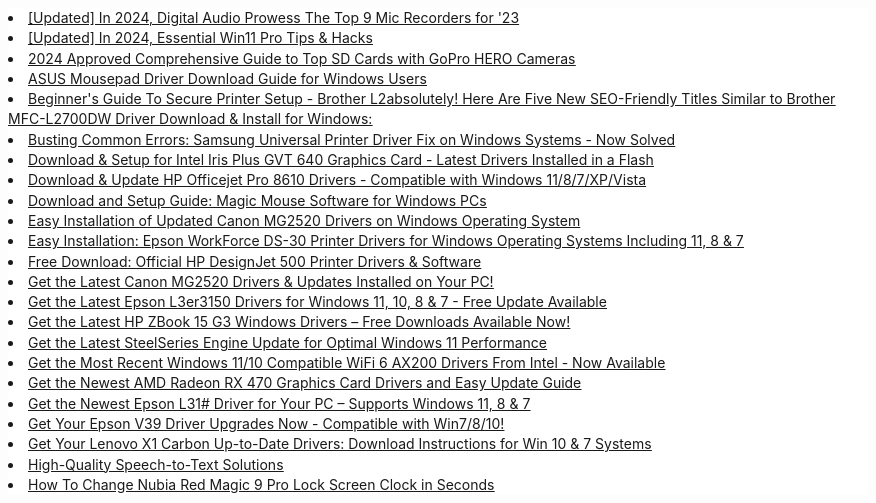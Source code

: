 <li><a href="https://video-screen-grab.techidaily.com/updated-in-2024-digital-audio-prowess-the-top-9-mic-recorders-for-23/"><u>[Updated] In 2024, Digital Audio Prowess  The Top 9 Mic Recorders for '23</u></a></li>
<li><a href="https://vp-tips.techidaily.com/updated-in-2024-essential-win11-pro-tips-and-hacks/"><u>[Updated] In 2024, Essential Win11 Pro Tips & Hacks</u></a></li>
<li><a href="https://extra-lessons.techidaily.com/2024-approved-comprehensive-guide-to-top-sd-cards-with-gopro-hero-cameras/"><u>2024 Approved  Comprehensive Guide to Top SD Cards with GoPro HERO Cameras</u></a></li>
<li><a href="https://win-dash.techidaily.com/asus-mousepad-driver-download-guide-for-windows-users/"><u>ASUS Mousepad Driver Download Guide for Windows Users</u></a></li>
<li><a href="https://win-dash.techidaily.com/beginners-guide-to-secure-printer-setup-brother-l2absolutely-here-are-five-new-seo-friendly-titles-similar-to-brother-mfc-l2700dw-driver-download-and-instal307/"><u>Beginner's Guide To Secure Printer Setup - Brother L2absolutely! Here Are Five New SEO-Friendly Titles Similar to Brother MFC-L2700DW Driver Download & Install for Windows:</u></a></li>
<li><a href="https://win-dash.techidaily.com/1722968270006-busting-common-errors-samsung-universal-printer-driver-fix-on-windows-systems-now-solved/"><u>Busting Common Errors: Samsung Universal Printer Driver Fix on Windows Systems - Now Solved</u></a></li>
<li><a href="https://win-dash.techidaily.com/1722953122301-download-and-setup-for-intel-iris-plus-gvt-640-graphics-card-latest-drivers-installed-in-a-flash/"><u>Download & Setup for Intel Iris Plus GVT 640 Graphics Card - Latest Drivers Installed in a Flash</u></a></li>
<li><a href="https://win-dash.techidaily.com/download-and-update-hp-officejet-pro-8610-drivers-compatible-with-windows-1187xpvista/"><u>Download & Update HP Officejet Pro 8610 Drivers - Compatible with Windows 11/8/7/XP/Vista</u></a></li>
<li><a href="https://win-dash.techidaily.com/download-and-setup-guide-magic-mouse-software-for-windows-pcs/"><u>Download and Setup Guide: Magic Mouse Software for Windows PCs</u></a></li>
<li><a href="https://win-dash.techidaily.com/easy-installation-of-updated-canon-mg2520-drivers-on-windows-operating-system/"><u>Easy Installation of Updated Canon MG2520 Drivers on Windows Operating System</u></a></li>
<li><a href="https://win-dash.techidaily.com/easy-installation-epson-workforce-ds-30-printer-drivers-for-windows-operating-systems-including-11-8-and-7/"><u>Easy Installation: Epson WorkForce DS-30 Printer Drivers for Windows Operating Systems Including 11, 8 & 7</u></a></li>
<li><a href="https://win-dash.techidaily.com/free-download-official-hp-designjet-500-printer-drivers-and-software/"><u>Free Download: Official HP DesignJet 500 Printer Drivers & Software</u></a></li>
<li><a href="https://win-dash.techidaily.com/get-the-latest-canon-mg2520-drivers-and-updates-installed-on-your-pc/"><u>Get the Latest Canon MG2520 Drivers & Updates Installed on Your PC!</u></a></li>
<li><a href="https://win-dash.techidaily.com/get-the-latest-epson-l3er3150-drivers-for-windows-11-10-8-and-7-free-update-available/"><u>Get the Latest Epson L3er3150 Drivers for Windows 11, 10, 8 & 7 - Free Update Available</u></a></li>
<li><a href="https://win-dash.techidaily.com/get-the-latest-hp-zbook-15-g3-windows-drivers-free-downloads-available-now/"><u>Get the Latest HP ZBook 15 G3 Windows Drivers – Free Downloads Available Now!</u></a></li>
<li><a href="https://win-dash.techidaily.com/get-the-latest-steelseries-engine-update-for-optimal-windows-11-performance/"><u>Get the Latest SteelSeries Engine Update for Optimal Windows 11 Performance</u></a></li>
<li><a href="https://win-dash.techidaily.com/1722972305676-get-the-most-recent-windows-1110-compatible-wifi-6-ax200-drivers-from-intel-now-available/"><u>Get the Most Recent Windows 11/10 Compatible WiFi 6 AX200 Drivers From Intel - Now Available</u></a></li>
<li><a href="https://win-dash.techidaily.com/get-the-newest-amd-radeon-rx-470-graphics-card-drivers-and-easy-update-guide/"><u>Get the Newest AMD Radeon RX 470 Graphics Card Drivers and Easy Update Guide</u></a></li>
<li><a href="https://win-dash.techidaily.com/get-the-newest-epson-l31-driver-for-your-pc-supports-windows-11-8-and-7/"><u>Get the Newest Epson L31# Driver for Your PC – Supports Windows 11, 8 & 7</u></a></li>
<li><a href="https://win-dash.techidaily.com/get-your-epson-v39-driver-upgrades-now-compatible-with-win7810/"><u>Get Your Epson V39 Driver Upgrades Now - Compatible with Win7/8/10!</u></a></li>
<li><a href="https://win-dash.techidaily.com/get-your-lenovo-x1-carbon-up-to-date-drivers-download-instructions-for-win-10-and-7-systems/"><u>Get Your Lenovo X1 Carbon Up-to-Date Drivers: Download Instructions for Win 10 & 7 Systems</u></a></li>
<li><a href="https://extra-hints.techidaily.com/high-quality-speech-to-text-solutions/"><u>High-Quality Speech-to-Text Solutions</u></a></li>
<li><a href="https://easy-unlock-android.techidaily.com/how-to-change-nubia-red-magic-9-pro-lock-screen-clock-in-seconds-by-drfone-android/"><u>How To Change Nubia Red Magic 9 Pro Lock Screen Clock in Seconds</u></a></li>
